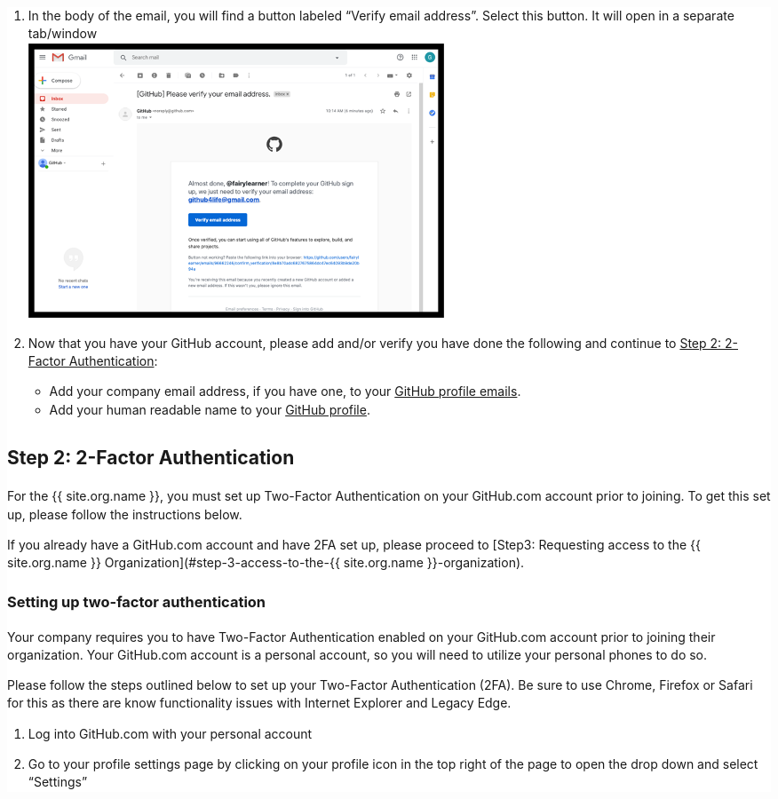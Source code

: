 1. In the body of the email, you will find a button labeled “Verify email address”. Select this button.  It will open in a separate tab/window  
  ![Verify email link](imgs/verify-email-link.png)  

1. Now that you have your GitHub account, please add and/or verify you have done the following and continue to [Step 2: 2-Factor Authentication](#step-2-2-factor-authentication):
    - Add your company email address, if you have one, to your [GitHub profile emails](https://github.com/settings/emails).
    - Add your human readable name to your [GitHub profile](https://github.com/settings/profile).


## Step 2: 2-Factor Authentication

For the {{ site.org.name }}, you must set up Two-Factor Authentication on your GitHub.com account prior to joining. To get this set up, please follow the instructions below.

If you already have a GitHub.com account and have 2FA set up, please proceed to [Step3: Requesting access to the {{ site.org.name }} Organization](#step-3-access-to-the-{{ site.org.name }}-organization).

### Setting up two-factor authentication

Your company requires you to have Two-Factor Authentication enabled on your GitHub.com account prior to joining their organization.  Your GitHub.com account is a personal account, so you will need to utilize your personal phones to do so.

Please follow the steps outlined below to set up your Two-Factor Authentication (2FA).  Be sure to use Chrome, Firefox or Safari for this as there are know functionality issues with Internet Explorer and Legacy Edge.

1. Log into GitHub.com with your personal account  

1. Go to your profile settings page by clicking on your profile icon in the top right of the page to open the drop down and select “Settings”  